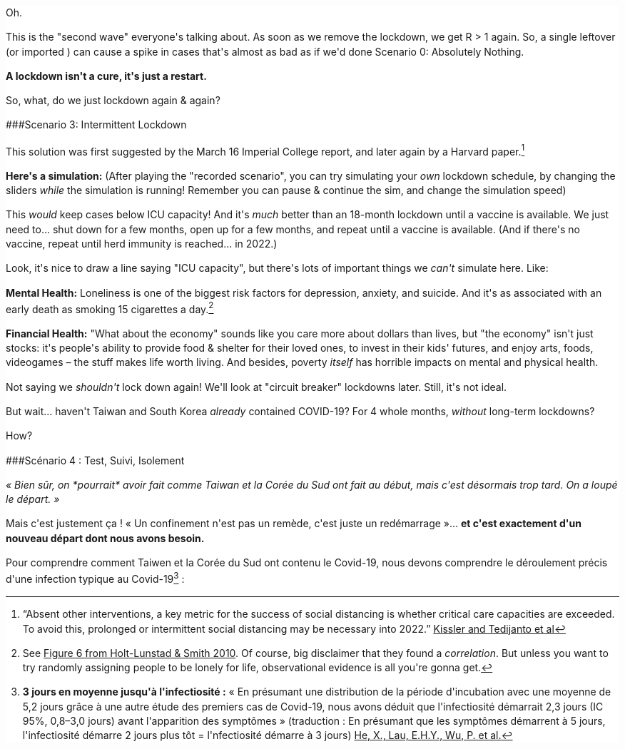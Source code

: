 Oh.

This is the "second wave" everyone's talking about. As soon as we remove the lockdown, we get R > 1 again. So, a single leftover <icon i></icon> (or imported <icon i></icon>) can cause a spike in cases that's almost as bad as if we'd done Scenario 0: Absolutely Nothing.

**A lockdown isn't a cure, it's just a restart.**

So, what, do we just lockdown again & again?

###Scenario 3: Intermittent Lockdown

This solution was first suggested by the March 16 Imperial College report, and later again by a Harvard paper.[^lockdown_harvard]

[^lockdown_harvard]: “Absent other interventions, a key metric for the success of social distancing is whether critical care capacities are exceeded. To avoid this, prolonged or intermittent social distancing may be necessary into 2022.” [Kissler and Tedijanto et al](https://science.sciencemag.org/content/early/2020/04/14/science.abb5793)

**Here's a simulation:** (After playing the "recorded scenario", you can try simulating your *own* lockdown schedule, by changing the sliders *while* the simulation is running! Remember you can pause & continue the sim, and change the simulation speed)

<div class="sim">
		<iframe src="sim?stage=int-4&format=lines" width="800" height="540"></iframe>
</div>

This *would* keep cases below ICU capacity! And it's *much* better than an 18-month lockdown until a vaccine is available. We just need to... shut down for a few months, open up for a few months, and repeat until a vaccine is available. (And if there's no vaccine, repeat until herd immunity is reached... in 2022.)

Look, it's nice to draw a line saying "ICU capacity", but there's lots of important things we *can't* simulate here. Like:

**Mental Health:** Loneliness is one of the biggest risk factors for depression, anxiety, and suicide. And it's as associated with an early death as smoking 15 cigarettes a day.[^loneliness]

[^loneliness]: See [Figure 6 from Holt-Lunstad & Smith 2010](https://journals.sagepub.com/doi/abs/10.1177/1745691614568352). Of course, big disclaimer that they found a *correlation*. But unless you want to try randomly assigning people to be lonely for life, observational evidence is all you're gonna get.

**Financial Health:** "What about the economy" sounds like you care more about dollars than lives, but "the economy" isn't just stocks: it's people's ability to provide food & shelter for their loved ones, to invest in their kids' futures, and enjoy arts, foods, videogames – the stuff makes life worth living. And besides, poverty *itself* has horrible impacts on mental and physical health.

Not saying we *shouldn't* lock down again! We'll look at "circuit breaker" lockdowns later. Still, it's not ideal.

But wait... haven't Taiwan and South Korea *already* contained COVID-19? For 4 whole months, *without* long-term lockdowns?

How?

###Scénario 4 : Test, Suivi, Isolement

*« Bien sûr, on \*pourrait\* avoir fait comme Taiwan et la Corée du Sud ont fait au début, mais c'est désormais trop tard. On a loupé le départ. »*

Mais c'est justement ça ! « Un confinement n'est pas un remède, c'est juste un redémarrage »… **et c'est exactement d'un nouveau départ dont nous avons besoin.**

Pour comprendre comment Taiwen et la Corée du Sud ont contenu le Covid-19, nous devons comprendre le déroulement précis d'une infection typique au Covid-19[^timeline] :

[^timeline]: **3 jours en moyenne jusqu'à l'infectiosité :** « En présumant une distribution de la période d'incubation avec une moyenne de 5,2 jours grâce à une autre étude des premiers cas de Covid-19, nous avons déduit que l'infectiosité démarrait 2,3 jours (IC 95%, 0,8–3,0 jours) avant l'apparition des symptômes » (traduction : En présumant que les symptômes démarrent à 5 jours, l'infectiosité démarre 2 jours plus tôt = l'nfectiosité démarre à 3 jours) [He, X., Lau, E.H.Y., Wu, P. et al.](https://www.nature.com/articles/s41591-020-0869-5)  
    

[^timestamp]: Ces notes contiendront des sources, des liens et des commentaires bonus comme celui-ci!
[^serial_interval]: “The mean [serial] interval was 3.96 days (95% CI 3.53–4.39 days)”. [Du Z, Xu X, Wu Y, Wang L, Cowling BJ, Ancel Meyers L](https://wwwnc.cdc.gov/eid/article/26/6/20-0357_article) Traduction : "L'intervalle [sériel] moyen était de 3.96 jours (intervalle de confiance à 95% : 3.53–4.39 jours)". (Attention: les pré-publications ne sont pas considérées comme des versions finales)
[^caveats]: **Attention: toutes ses simulations sont très simplificatrices, à des fins éducatives.**
[^infectiousness]: “The median communicable period \[...\] was 9.5 days.” [Hu, Z., Song, C., Xu, C. et al](https://link.springer.com/article/10.1007/s11427-020-1661-4) Traduction : "La période de contagiosité médiane \[...\] était de 9.5 jours.". Oui, nous savons qu'une "médiane" n'est pas la même chose qu'une "moyenne". C'est suffisamment proche pour notre explication simplifiée.
[^sir]: Pour plus d'explications techniques sur le modèle SIR, voir [the Institute for Disease Modeling](https://www.idmod.org/docs/hiv/model-sir.html#) et [Wikipedia](https://fr.wikipedia.org/wiki/Mod%C3%A8les_compartimentaux_en_%C3%A9pid%C3%A9miologie)
[^seir]: Pour plus d'explications techniques sur le modèle SEIR, voir [the Institute for Disease Modeling](https://www.idmod.org/docs/hiv/model-seir.html) et [Wikipedia](https://fr.wikipedia.org/wiki/Mod%C3%A8les_compartimentaux_en_%C3%A9pid%C3%A9miologie)
[^latent]: “Assuming an incubation period distribution of mean 5.2 days from a separate study of early COVID-19 cases, we inferred that infectiousness started from 2.3 days (95% CI, 0.8–3.0 days) before symptom onset” Traduction : "En supposant que la période d'incubation est en moyenne de 5.2 jours en s'appuyant sur une autre étude des premiers cas de COVID-19, nous en déduisons que la contagiosité commence au bout de 2.3 jours (intervalle de confiance à 95% : 0.8–3.0 jours) avant l'apparition des symptômes". (explication : En supposant que les symptômes commencent au 5ème jour, sachant que le caractère infectieux commence 2 jours avant, on devient infectieux au bout de 3 jours) [He, X., Lau, E.H.Y., Wu, P. et al.](https://www.nature.com/articles/s41591-020-0869-5)
[^r0_flu]: “The median R value for seasonal influenza was 1.28 (IQR: 1.19–1.37)” [Biggerstaff, M., Cauchemez, S., Reed, C. et al.](https://bmcinfectdis.biomedcentral.com/articles/10.1186/1471-2334-14-480) Traduction: “La valeur médiane de R pour l'influenza saisonnière était de 1.28 (IC: 1.19-1.37)"
[^r0_covid]: “We estimated the basic reproduction number R0 of 2019-nCoV to be around 2.2 (90% high density interval: 1.4–3.8)” [Riou J, Althaus CL.](https://www.ncbi.nlm.nih.gov/pmc/articles/PMC7001239/) Traduction: "Nous avons estimé le nombre de reproduction de base R0 de 2019-nCoV à environ 2.2 (intervalle de confiance à 90%: 1.4-3.8)"
[^r0_wuhan]: “we calculated a median R0 value of 5.7 (95% CI 3.8–8.9)” [Sanche S, Lin YT, Xu C, Romero-Severson E, Hengartner N, Ke R.](https://wwwnc.cdc.gov/eid/article/26/7/20-0282_article) Traduction: "Nous avons calculé une valeur médiane de R0 de 5.7 (IC 95% : 3.8-8.9)"
[^r0_caveats_sim]: Cela suppose qu'on est infectieux de manière constante tout au long de la "période infectieuse". Encore une fois, c'est une simplification pour aider à la compréhension.
[^exact_formula]: Gardez en tête que R = R<sub>0</sub> * le taux des transmissions encore possibles. Souvenez-vous aussi que le taux des transmissions possibles = 1 - le taux des transmissions *empêchées*.
[^icu_covid]: ["Percentage of COVID-19 cases in the United States from February 12 to March 16, 2020 that required intensive care unit (ICU) admission, by age group"](https://www.statista.com/statistics/1105420/covid-icu-admission-rates-us-by-age-group/). Between 4.9% to 11.5% of *all* COVID-19 cases required ICU. Generously picking the lower range, that's 5% or 1 in 20. Note that this total is specific to the US's age structure, and will be higher in countries with older populations, lower in countries with younger populations.
[^icu_us]: “Number of ICU beds = 96,596”. From [the Society of Critical Care Medicine](https://sccm.org/Blog/March-2020/United-States-Resource-Availability-for-COVID-19) USA Population was 328,200,000 in 2019. 96,596 out of 328,200,000 = roughly 1 in 3400. 
[^yong]: “He says that the actual goal is the same as that of other countries: flatten the curve by staggering the onset of infections. As a consequence, the nation may achieve herd immunity; it’s a side effect, not an aim. [...] The government’s actual coronavirus action plan, available online, doesn’t mention herd immunity at all.”
[^handwashing]: “All eight eligible studies reported that handwashing lowered risks of respiratory infection, with risk reductions ranging from 6% to 44% [pooled value 24% (95% CI 6–40%)].” We rounded up the pooled value to 25% in these simulations for simplicity. [Rabie, T. and Curtis, V.](https://onlinelibrary.wiley.com/doi/full/10.1111/j.1365-3156.2006.01568.x) Note: as this meta-analysis points out, the quality of studies for handwashing (at least in high-income countries) are awful.
[^london]: “We found a 73% reduction in the average daily number of contacts observed per participant. This would be sufficient to reduce R0 from a value from 2.6 before the lockdown to 0.62 (0.37 - 0.89) during the lockdown”. We rounded it down to 70% in these simulations for simplicity. [Jarvis and Zandvoort et al](https://cmmid.github.io/topics/covid19/comix-impact-of-physical-distance-measures-on-transmission-in-the-UK.html)
[^log_caveat]: This distortion would go away if we plotted R on a logarithmic scale... but then we'd have to explain *logarithmic scales.*
[^pre_symp]: « Nous avons estimé que 44% (intervall de confiance de 95%, 25–69%) des cas secondaires avaient été infectés pendant l'étape présymptomatique des cas index » [He, X., Lau, E.H.Y., Wu, P. et al](https://www.nature.com/articles/s41591-020-0869-5)
[^ebola]: « Le traçage des contacts a été une intervention critique au Liberia et a représenté un des plus grands efforts de traçage de contacts de l'histoire. » [Swanson KC, Altare C, Wesseh CS, et al.](https://www.ncbi.nlm.nih.gov/pmc/articles/PMC6152989/)
[^tcn]: [Temporary Contact Numbers, un protocole de traçage de contact décentralisé, avec confidentialité avant tout](https://github.com/TCNCoalition/TCN#tcn-protocol)
[^pact]: [PACT: Private Automated Contact Tracing](https://pact.mit.edu/)
[^gapple]: [Apple et Google collaborent sur une technologies de traçage de contact pour le Covid-19](https://www.apple.com/ca/newsroom/2020/04/apple-and-google-partner-on-covid-19-contact-tracing-technology/). Notez qu'ils ne font pas les applis *eux-mêmes*, ils créent juste les systèmes qui vont *permettre* ces applis.
[^rant]: Beaucoup de journaux — et franchement, beaucoup d'articles de recherche — n'ont pas fait la distinction entre « les cas qui ne montrent pas de symptômes quand on les a testés » (pré-symptomatique) et « les cas qui n'ont *jamais* montré de symptômes » (vrai asymptomatique). La seule manière de faire la différence est de suivre les cas par la suite.
[^oxford]: De la même étude d'Oxford qui a recommandé en premier de combattre le Covid-19 avec des applis : [Luca Ferretti & Chris Wymant et al](https://science.sciencemag.org/content/early/2020/04/09/science.abb6936/tab-figures-data) Regardez la Figure 2. En présumant que R<sub>0</sub> = 2.0, ils ont trouvé que :
[^incoming]: “None of these surgical masks exhibited adequate filter performance and facial fit characteristics to be considered respiratory protection devices.” [Tara Oberg & Lisa M. Brosseau](https://www.sciencedirect.com/science/article/pii/S0196655307007742) Traduction : "Aucun des masques chirurgicaux n'a présenté des performances de filtrage et des caractéristiques d'ajustement facial suffisantes pour être considéré comme un dispositif de protection respiratoire."
[^outgoing]: “The overall 3.4 fold reduction [70% reduction] in aerosol copy numbers we observed combined with a nearly complete elimination of large droplet spray demonstrated by Johnson et al. suggests that surgical masks worn by infected persons could have a clinically significant impact on transmission.” [Milton DK, Fabian MP, Cowling BJ, Grantham ML, McDevitt JJ](https://www.ncbi.nlm.nih.gov/pmc/articles/PMC3591312/) Traduction : "La réduction globale de 3,4 fois (70% de réduction) du nombre de particules aériennes que nous avons observées, combinée à l'élimination quasi complète des projections des grosses goutelettes démontrée par Johnson et al. suggère que le port du masque par les personnes infectées pourrait avoir un impact cliniquement significatif sur la transmission."
[^homemade]: [Davies, A., Thompson, K., Giri, K., Kafatos, G., Walker, J., & Bennett, A](https://www.cambridge.org/core/journals/disaster-medicine-and-public-health-preparedness/article/testing-the-efficacy-of-homemade-masks-would-they-protect-in-an-influenza-pandemic/0921A05A69A9419C862FA2F35F819D55) Voir Table 1: un T-shirt en coton a environ deux tiers de l'efficacité de filtration d'un masque chirurgical, pour les deux aérosols bactériens qu'ils ont testés.
[^replication]: N'importe quel véritable scientifique qui lit cette dernière phrase est probalement plié de rire. Voir: [p-hacking](https://fr.wikipedia.org/wiki/Data_dredging), [crise de la reproductibilité](https://fr.wikipedia.org/wiki/Crise_de_la_reproductibilit%C3%A9))
[^precautionary]: “It is time to apply the precautionary principle” [Trisha Greenhalgh et al \[PDF\]](https://www.bmj.com/content/bmj/369/bmj.m1435.full.pdf) Traduction: "Il est temps d'appliquer le principe de précaution."
[^mask_args]: **"Nous devons garder les provisions pour les hôpitaux."** *Absolument d'accord.* Mais c'est plus un argument en faveur de l'augmentation de la production, pas du rationnement. En attendant, nous pouvons faire des masques en tissu.
[^heat]: “One-degree Celsius increase in temperature [...] lower[s] R by 0.0225” and “The average R-value of these 100 cities is 1.83”. 0.0225 ÷ 1.83 = ~1.2%. [Wang, Jingyuan and Tang, Ke and Feng, Kai and Lv, Weifeng](https://papers.ssrn.com/sol3/Papers.cfm?abstract_id=3551767) Traduction : "Une augmentation d'un degré Celsius de la température [...] diminue R de 0,0225" et "La valeur moyenne de R dans ces 100 villes est de 1,83." 0.0225 ÷ 1.83 = ~1,2%.
[^SARS immunity]: “SARS-specific antibodies were maintained for an average of 2 years [...] Thus, SARS patients might be susceptible to reinfection ≥3 years after initial exposure.” [Wu LP, Wang NC, Chang YH, et al.](https://www.ncbi.nlm.nih.gov/pmc/articles/PMC2851497/) Traduction: "Les anticorps spécifiques au SARS sont maintenus en moyenne 2 ans [...] En conséquence, les patients du SARS pourraient être susceptibles d'être réinfectés ≥3 ans après l'exposition initiale. "Malheureusement", on ne saura jamais combien de temps l'immunité au SARS dure réellement, puisqu'il a été éradiqué très rapidement.
[^cold immunity]: “We found no significant difference between the probability of testing positive at least once and the probability of a recurrence for the beta-coronaviruses HKU1 and OC43 at 34 weeks after enrollment/first infection.” [Marta Galanti & Jeffrey Shaman (PDF)](http://www.columbia.edu/~jls106/galanti_shaman_ms_supp.pdf) Traduction: "Nous n'avons trouvé aucune différence significative entre la probabilité d'être testé positif au moins une fois et la probabilité d'une récurrence du beta-corronavirus HKU1 et OC43 34 semaines après l'exposition/la première infection."
[^unclear]: “Once a person fights off a virus, viral particles tend to linger for some time. These cannot cause infections, but they can trigger a positive test.” [from STAT News by Andrew Joseph](https://www.statnews.com/2020/04/20/everything-we-know-about-coronavirus-immunity-and-antibodies-and-plenty-we-still-dont/) Traduction: "Une fois qu'une personne combat un virus, des particules virales tendent à subsister quelques temps. Cela ne peut causer une infection, mais cela peut provoquer un test positif."
[^monkeys]: De [Bao et al.](https://www.biorxiv.org/content/10.1101/2020.03.13.990226v1.abstract) *Attention: Cet article est une pré-publication et n'a pas (encore) été vérifiée par une relecture par les pairs.* Aussi, pour le souligner: ils ont seulement testé la ré-infection 28 jours plus tard.
[^vax_enough]: “If a coronavirus vaccine arrives, can the world make enough?” [by Roxanne Khamsi, on Nature](https://www.nature.com/articles/d41586-020-01063-8) Traduction: "Si un vaccin de coronavirus arrive, le monde peut-il en produire assez ?"
[^vax_safe]: “Don’t rush to deploy COVID-19 vaccines and drugs without sufficient safety guarantees” [by Shibo Jiang, on Nature](https://www.nature.com/articles/d41586-020-00751-9) Traduction: "Ne bâclez pas le deployement de médicaments et de vaccins du COVID-19 sans garanties de sécurité suffisantes"
[^dry_land]: La métaphore de la terre ferme [de Marc Lipsitch & Yonatan Grad, sur STAT News](https://www.statnews.com/2020/04/01/navigating-covid-19-pandemic/)